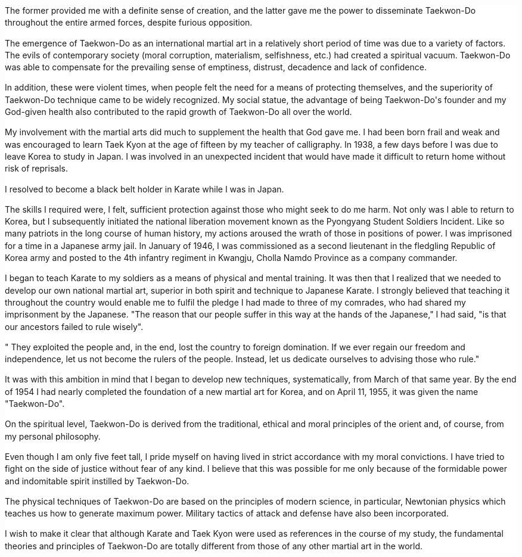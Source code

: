 The former provided me with a definite sense of creation, and the latter gave me the power to disseminate Taekwon-Do throughout the entire armed forces, despite furious opposition.

The emergence of Taekwon-Do as an international martial art in a relatively short period of time was due to a variety of factors. The evils of contemporary society (moral corruption, materialism, selfishness, etc.) had created a spiritual vacuum. Taekwon-Do was able to compensate for the prevailing sense of emptiness, distrust, decadence and lack of confidence.

In addition, these were violent times, when people felt the need for a means of protecting themselves, and the superiority of Taekwon-Do technique came to be widely recognized. My social statue, the advantage of being Taekwon-Do's founder and my God-given health also contributed to the rapid growth of Taekwon-Do all over the world.

My involvement with the martial arts did much to supplement the health that God gave me. I had been born frail and weak and was encouraged to learn Taek Kyon at the age of fifteen by my teacher of calligraphy. In 1938, a few days before I was due to leave Korea to study in Japan. I was involved in an unexpected incident that would have made it difficult to return home without risk of reprisals.

I resolved to become a black belt holder in Karate while I was in Japan.

The skills I required were, I felt, sufficient protection against those who might seek to do me harm. Not only was I able to return to Korea, but I subsequently initiated the national liberation movement known as the Pyongyang Student Soldiers Incident. Like so many patriots in the long course of human history, my actions aroused the wrath of those in positions of power. I was imprisoned for a time in a Japanese army jail. In January of 1946, I was commissioned as a second lieutenant in the fledgling Republic of Korea army and posted to the 4th infantry regiment in Kwangju, Cholla Namdo Province as a company commander.

I began to teach Karate to my soldiers as a means of physical and mental training. It was then that I realized that we needed to develop our own national martial art, superior in both spirit and technique to Japanese Karate. I strongly believed that teaching it throughout the country would enable me to fulfil the pledge I had made to three of my comrades, who had shared my imprisonment by the Japanese. "The reason that our people suffer in this way at the hands of the Japanese," I had said, "is that our ancestors failed to rule wisely".

" They exploited the people and, in the end, lost the country to foreign domination. If we ever regain our freedom and independence, let us not become the rulers of the people. Instead, let us dedicate ourselves to advising those who rule."

It was with this ambition in mind that I began to develop new techniques, systematically, from March of that same year. By the end of 1954 I had nearly completed the foundation of a new martial art for Korea, and on April 11, 1955, it was given the name "Taekwon-Do".

On the spiritual level, Taekwon-Do is derived from the traditional, ethical and moral principles of the orient and, of course, from my personal philosophy.

Even though I am only five feet tall, I pride myself on having lived in strict accordance with my moral convictions. I have tried to fight on the side of justice without fear of any kind. I believe that this was possible for me only because of the formidable power and indomitable spirit instilled by Taekwon-Do.

The physical techniques of Taekwon-Do are based on the principles of modern science, in particular, Newtonian physics which teaches us how to generate maximum power. Military tactics of attack and defense have also been incorporated.

I wish to make it clear that although Karate and Taek Kyon were used as references in the course of my study, the fundamental theories and principles of Taekwon-Do are totally different from those of any other martial art in the world.

